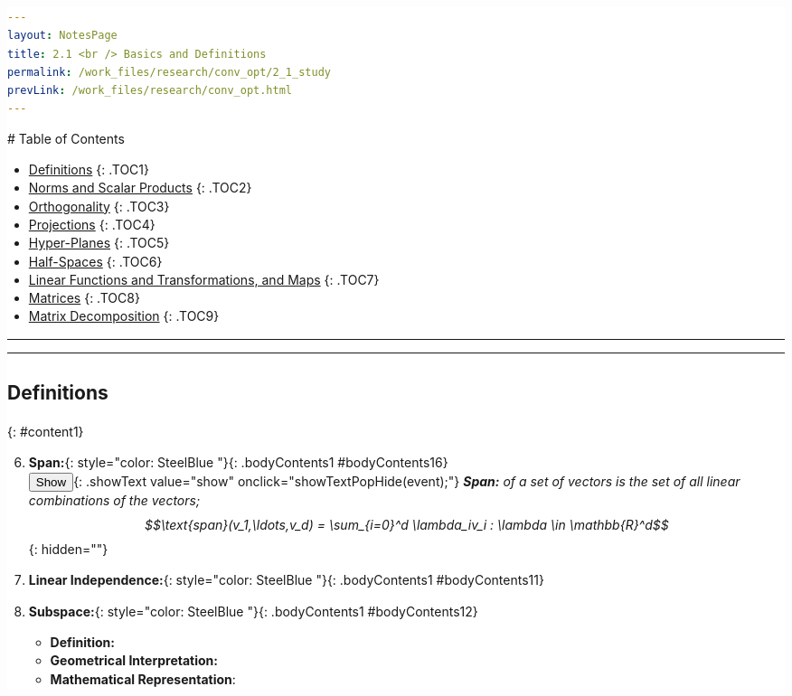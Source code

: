 ```yaml
---
layout: NotesPage
title: 2.1 <br /> Basics and Definitions
permalink: /work_files/research/conv_opt/2_1_study
prevLink: /work_files/research/conv_opt.html
---
```


<div markdown="1" class = "TOC">
# Table of Contents

  * [Definitions](#content1)
  {: .TOC1}
  * [Norms and Scalar Products](#content2)
  {: .TOC2}
  * [Orthogonality](#content3)
  {: .TOC3}
  * [Projections](#content4)
  {: .TOC4}
  * [Hyper-Planes](#content5)
  {: .TOC5}
  * [Half-Spaces](#content6)
  {: .TOC6}
  * [Linear Functions and Transformations, and Maps](#content7)
  {: .TOC7}
  * [Matrices](#content8)
  {: .TOC8}
  * [Matrix Decomposition](#content9)
  {: .TOC9}
</div>

***
***

## Definitions
{: #content1}

6. **Span:**{: style="color: SteelBlue  "}{: .bodyContents1 #bodyContents16}  
    <button>Show</button>{: .showText value="show" onclick="showTextPopHide(event);"}
    _**Span:** of a set of vectors is the set of all linear combinations of the vectors; $$\text{span}(v_1,\ldots,v_d) = \sum_{i=0}^d \lambda_iv_i : \lambda \in \mathbb{R}^d$$_{: hidden=""}

1. **Linear Independence:**{: style="color: SteelBlue  "}{: .bodyContents1 #bodyContents11}



2. **Subspace:**{: style="color: SteelBlue  "}{: .bodyContents1 #bodyContents12}
    * __Definition:__  
    * __Geometrical Interpretation:__  
    * __Mathematical Representation__:  
            